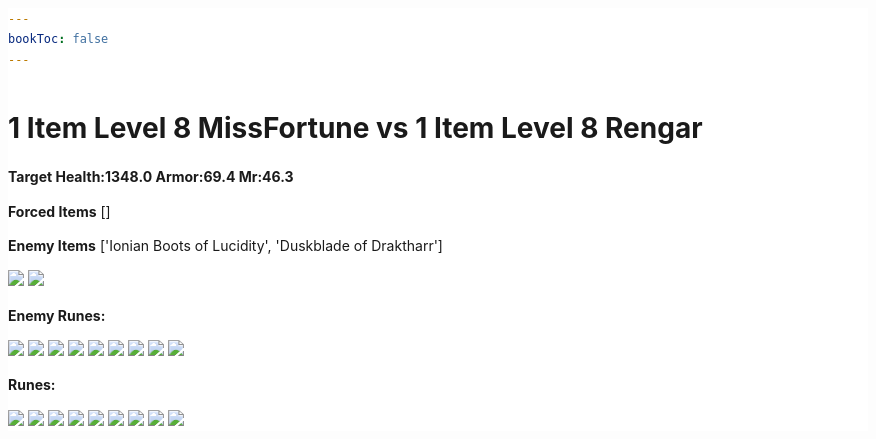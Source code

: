 ```yaml
---
bookToc: false
---
```


# 1 Item Level 8 MissFortune vs 1 Item Level 8 Rengar

**Target Health:1348.0 Armor:69.4 Mr:46.3**


**Forced Items** []








**Enemy Items** ['Ionian Boots of Lucidity', 'Duskblade of Draktharr']





![](/item/3158.png)
![](/item/6691.png)



**Enemy Runes:**





![](/Styles/Inspiration/FirstStrike/FirstStrike.png)
![](/Styles/Inspiration/MagicalFootwear/MagicalFootwear.png)
![](/Styles/Inspiration/FuturesMarket/FuturesMarket.png)
![](/Styles/Inspiration/CosmicInsight/CosmicInsight.png)
![](/Styles/Domination/SuddenImpact/SuddenImpact.png)
![](/Styles/Domination/TreasureHunter/TreasureHunter.png)
![](/StatMods/StatModsAdaptiveForceIcon.png)
![](/StatMods/StatModsAdaptiveForceIcon.png)
![](/StatMods/StatModsArmorIcon.png)



**Runes:**


![](/Styles/Precision/PressTheAttack/PressTheAttack.png)
![](/Styles/Precision/Overheal.png)
![](/Styles/Precision/LegendAlacrity/LegendAlacrity.png)
![](/Styles/Precision/CutDown/CutDown.png)
![](/Styles/Sorcery/AbsoluteFocus/AbsoluteFocus.png)
![](/Styles/Sorcery/GatheringStorm/GatheringStorm.png)
![](/StatMods/StatModsAttackSpeedIcon.png)
![](/StatMods/StatModsAdaptiveForceIcon.png)
![](/StatMods/StatModsArmorIcon.png)
